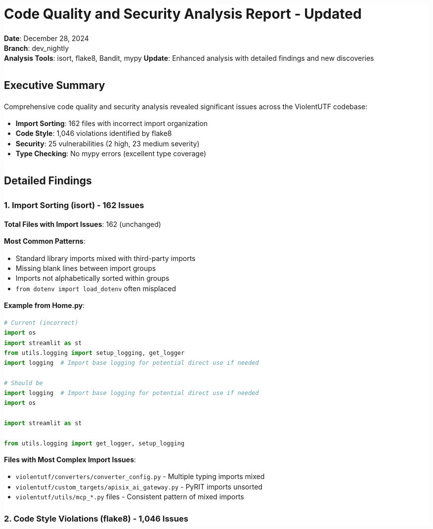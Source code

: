 # Code Quality and Security Analysis Report - Updated

**Date**: December 28, 2024  
**Branch**: dev_nightly  
**Analysis Tools**: isort, flake8, Bandit, mypy
**Update**: Enhanced analysis with detailed findings and new discoveries

## Executive Summary

Comprehensive code quality and security analysis revealed significant issues across the ViolentUTF codebase:
- **Import Sorting**: 162 files with incorrect import organization
- **Code Style**: 1,046 violations identified by flake8
- **Security**: 25 vulnerabilities (2 high, 23 medium severity)
- **Type Checking**: No mypy errors (excellent type coverage)

## Detailed Findings

### 1. Import Sorting (isort) - 162 Issues

**Total Files with Import Issues**: 162 (unchanged)

**Most Common Patterns**:
- Standard library imports mixed with third-party imports
- Missing blank lines between import groups  
- Imports not alphabetically sorted within groups
- `from dotenv import load_dotenv` often misplaced

**Example from Home.py**:
```python
# Current (incorrect)
import os
import streamlit as st
from utils.logging import setup_logging, get_logger
import logging  # Import base logging for potential direct use if needed

# Should be
import logging  # Import base logging for potential direct use if needed
import os

import streamlit as st

from utils.logging import get_logger, setup_logging
```

**Files with Most Complex Import Issues**:
- `violentutf/converters/converter_config.py` - Multiple typing imports mixed
- `violentutf/custom_targets/apisix_ai_gateway.py` - PyRIT imports unsorted
- `violentutf/utils/mcp_*.py` files - Consistent pattern of mixed imports

### 2. Code Style Violations (flake8) - 1,046 Issues
